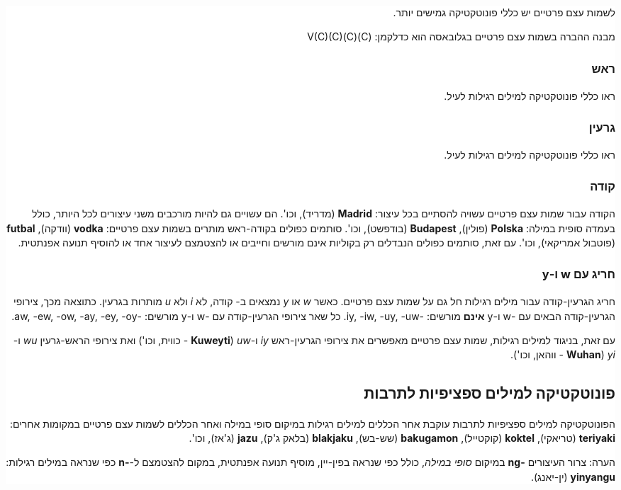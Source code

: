 <p dir="rtl">לשמות עצם פרטיים יש כללי פונוטקטיקה גמישים יותר.</p>
<p dir="rtl">מבנה ההברה בשמות עצם פרטיים בגלובאסה הוא כדלקמן: (C)(C)V(C)(C)</p>
<h3 dir="rtl">ראש</h3>
<p dir="rtl">ראו כללי פונוטקטיקה למילים רגילות לעיל.</p>
<h3 dir="rtl">גרעין</h3>
<p dir="rtl">ראו כללי פונוטקטיקה למילים רגילות לעיל.</p>
<h3 dir="rtl">קודה</h3>
<p dir="rtl">הקודה עבור שמות עצם פרטיים עשויה להסתיים בכל עיצור: <strong>Madrid</strong> (מדריד), וכו'. הם עשויים גם
	להיות מורכבים משני עיצורים לכל היותר, כולל בעמדה סופית במילה: <strong>Polska</strong> (פולין),
	<strong>Budapest</strong> (בודפשט), וכו'. סותמים כפולים בקודה-ראש מותרים בשמות עצם פרטיים: <strong>vodka</strong>
	(וודקה), <strong>futbal</strong> (פוטבול אמריקאי), וכו'. עם זאת, סותמים כפולים הנבדלים רק בקוליות אינם מורשים
	וחייבים או להצטמצם לעיצור אחד או להוסיף תנועה אפנתטית.</p>
<h3 dir="rtl">חריג עם w ו-y</h3>
<p dir="rtl">חריג הגרעין-קודה עבור מילים רגילות חל גם על שמות עצם פרטיים. כאשר <em>w</em> או <em>y</em> נמצאים ב- קודה,
	לא <em>i</em> ולא <em>u</em> מותרות בגרעין. כתוצאה מכך, צירופי הגרעין-קודה הבאים עם -w ו-y <strong>אינם</strong>
	מורשים: -iy, -iw, -uy, -uw. כל שאר צירופי הגרעין-קודה עם -w ו-y מורשים: -aw, -ew, -ow, -ay, -ey, -oy.</p>
<p dir="rtl">עם זאת, בניגוד למילים רגילות, שמות עצם פרטיים מאפשרים את צירופי הגרעין-ראש <em>iy</em> ו-<em>uw</em>
	(<strong>Kuweyti</strong> - כווית, וכו') ואת צירופי הראש-גרעין <em>wu</em> ו-<em>yi</em> (<strong>Wuhan</strong> -
	ווהאן, וכו').</p>
<h2 dir="rtl">פונוטקטיקה למילים ספציפיות לתרבות</h2>
<p dir="rtl">הפונוטקטיקה למילים ספציפיות לתרבות עוקבת אחר הכללים למילים רגילות במיקום סופי במילה ואחר הכללים לשמות עצם
	פרטיים במקומות אחרים: <strong>teriyaki</strong> (טריאקי), <strong>koktel</strong> (קוקטייל),
	<strong>bakugamon</strong> (שש-בש), <strong>blakjaku</strong> (בלאק ג'ק), <strong>jazu</strong> (ג'אז), וכו'. </p>
<p dir="rtl">הערה: צרור העיצורים <strong>-ng</strong> במיקום <em>סופי במילה</em>, כולל כפי שנראה בפין-יין, מוסיף תנועה
	אפנתטית, במקום להצטמצם ל-<strong>-n</strong> כפי שנראה במילים רגילות: <strong>yinyangu</strong> (ין-יאנג).</p>
<p></p>
